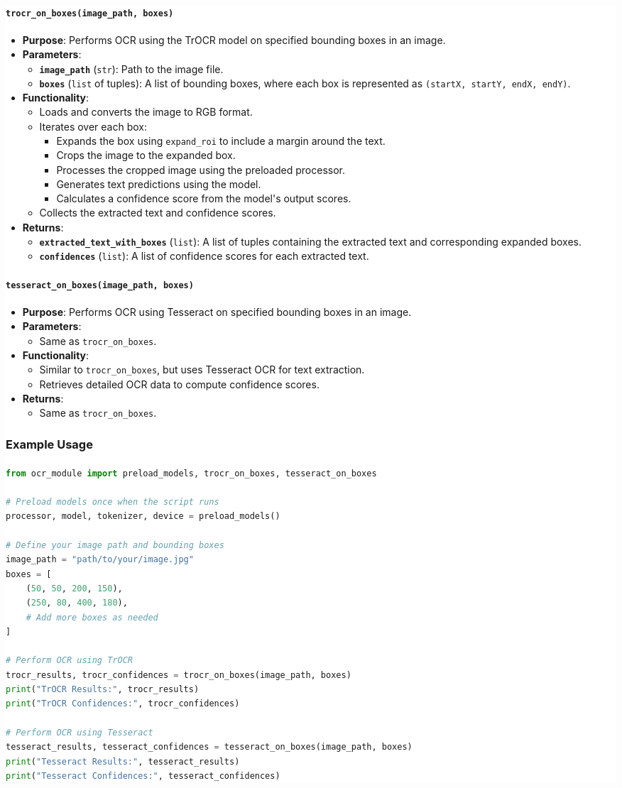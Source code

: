 #### `trocr_on_boxes(image_path, boxes)`

- **Purpose**: Performs OCR using the TrOCR model on specified bounding boxes in an image.
- **Parameters**:
  - **`image_path`** (`str`): Path to the image file.
  - **`boxes`** (`list` of tuples): A list of bounding boxes, where each box is represented as `(startX, startY, endX, endY)`.
- **Functionality**:
  - Loads and converts the image to RGB format.
  - Iterates over each box:
    - Expands the box using `expand_roi` to include a margin around the text.
    - Crops the image to the expanded box.
    - Processes the cropped image using the preloaded processor.
    - Generates text predictions using the model.
    - Calculates a confidence score from the model's output scores.
  - Collects the extracted text and confidence scores.
- **Returns**:
  - **`extracted_text_with_boxes`** (`list`): A list of tuples containing the extracted text and corresponding expanded boxes.
  - **`confidences`** (`list`): A list of confidence scores for each extracted text.

#### `tesseract_on_boxes(image_path, boxes)`

- **Purpose**: Performs OCR using Tesseract on specified bounding boxes in an image.
- **Parameters**:
  - Same as `trocr_on_boxes`.
- **Functionality**:
  - Similar to `trocr_on_boxes`, but uses Tesseract OCR for text extraction.
  - Retrieves detailed OCR data to compute confidence scores.
- **Returns**:
  - Same as `trocr_on_boxes`.

### Example Usage

```python
from ocr_module import preload_models, trocr_on_boxes, tesseract_on_boxes

# Preload models once when the script runs
processor, model, tokenizer, device = preload_models()

# Define your image path and bounding boxes
image_path = "path/to/your/image.jpg"
boxes = [
    (50, 50, 200, 150),
    (250, 80, 400, 180),
    # Add more boxes as needed
]

# Perform OCR using TrOCR
trocr_results, trocr_confidences = trocr_on_boxes(image_path, boxes)
print("TrOCR Results:", trocr_results)
print("TrOCR Confidences:", trocr_confidences)

# Perform OCR using Tesseract
tesseract_results, tesseract_confidences = tesseract_on_boxes(image_path, boxes)
print("Tesseract Results:", tesseract_results)
print("Tesseract Confidences:", tesseract_confidences)
```
